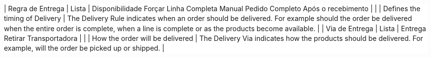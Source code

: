 |           Regra de Entrega           |               Lista               |                                                                                                                                                                                                                                                                                                                                                                                                                                                                                                                                                                                                                                                                                         Disponibilidade Forçar Linha Completa Manual Pedido Completo Após o recebimento                                                                                                                                                                                                                                                                                                                                                                                                                                                                                                                                                                                                                                                                                          |                               |                                                                                                                                                                                                          |                                                             Defines the timing of Delivery                                                              |                                                                                                                                                                                                                                 The Delivery Rule indicates when an order should be delivered. For example should the order be delivered when the entire order is complete, when a line is complete or as the products become available.                                                                                                                                                                                                                                 |
|            Via de Entrega            |               Lista               |                                                                                                                                                                                                                                                                                                                                                                                                                                                                                                                                                                                                                                                                                                                  Entrega Retirar Transportadora                                                                                                                                                                                                                                                                                                                                                                                                                                                                                                                                                                                                                                                                                                                  |                               |                                                                                                                                                                                                          |                                                             How the order will be delivered                                                             |                                                                                                                                                                                                                                                                          The Delivery Via indicates how the products should be delivered. For example, will the order be picked up or shipped.                                                                                                                                                                                                                                                                           |